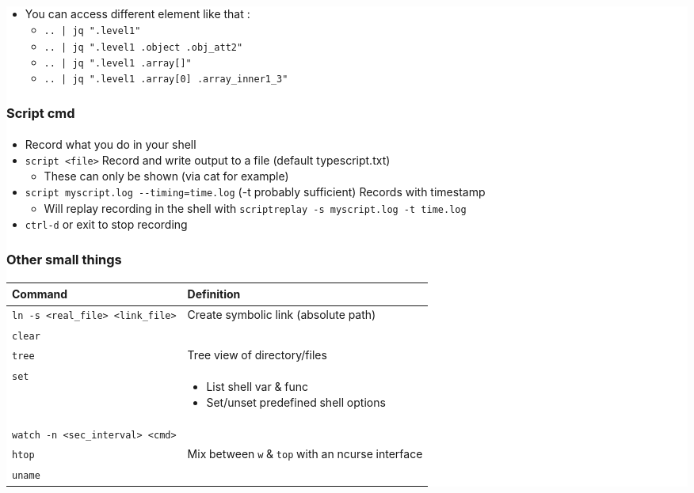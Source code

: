 * You can access different element like that :
  * `.. | jq ".level1"`
  * `.. | jq ".level1 .object .obj_att2"`
  * `.. | jq ".level1 .array[]"`
  * `.. | jq ".level1 .array[0] .array_inner1_3"`

### Script cmd

* Record what you do in your shell
* `script <file>` Record and write output to a file \(default typescript.txt\)
  * These can only be shown \(via cat for example\)
* `script myscript.log --timing=time.log` \(-t probably sufficient\) Records with timestamp
  * Will replay recording in the shell with `scriptreplay -s myscript.log -t time.log`
* `ctrl-d` or exit to stop recording

### Other small things

<table>
  <thead>
    <tr>
      <th style="text-align:left">Command</th>
      <th style="text-align:left">Definition</th>
    </tr>
  </thead>
  <tbody>
    <tr>
      <td style="text-align:left"><code>ln -s &lt;real_file&gt; &lt;link_file&gt;</code>
      </td>
      <td style="text-align:left">Create symbolic link (absolute path)</td>
    </tr>
    <tr>
      <td style="text-align:left"><code>clear</code>
      </td>
      <td style="text-align:left"></td>
    </tr>
    <tr>
      <td style="text-align:left"><code>tree</code>
      </td>
      <td style="text-align:left">Tree view of directory/files</td>
    </tr>
    <tr>
      <td style="text-align:left"><code>set</code>
      </td>
      <td style="text-align:left">
        <ul>
          <li>List shell var &amp; func</li>
          <li>Set/unset predefined shell options</li>
        </ul>
      </td>
    </tr>
    <tr>
      <td style="text-align:left"><code>watch -n &lt;sec_interval&gt; &lt;cmd&gt;</code>
      </td>
      <td style="text-align:left"></td>
    </tr>
    <tr>
      <td style="text-align:left"><code>htop</code>
      </td>
      <td style="text-align:left">Mix between <code>w</code> &amp; <code>top</code> with an ncurse interface</td>
    </tr>
    <tr>
      <td style="text-align:left"><code>uname</code>
      </td>